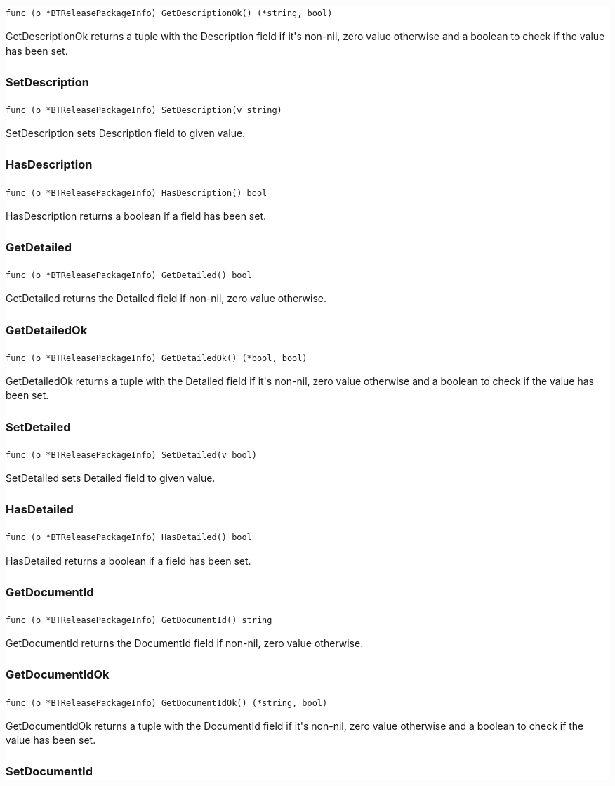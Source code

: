 `func (o *BTReleasePackageInfo) GetDescriptionOk() (*string, bool)`

GetDescriptionOk returns a tuple with the Description field if it's non-nil, zero value otherwise
and a boolean to check if the value has been set.

### SetDescription

`func (o *BTReleasePackageInfo) SetDescription(v string)`

SetDescription sets Description field to given value.

### HasDescription

`func (o *BTReleasePackageInfo) HasDescription() bool`

HasDescription returns a boolean if a field has been set.

### GetDetailed

`func (o *BTReleasePackageInfo) GetDetailed() bool`

GetDetailed returns the Detailed field if non-nil, zero value otherwise.

### GetDetailedOk

`func (o *BTReleasePackageInfo) GetDetailedOk() (*bool, bool)`

GetDetailedOk returns a tuple with the Detailed field if it's non-nil, zero value otherwise
and a boolean to check if the value has been set.

### SetDetailed

`func (o *BTReleasePackageInfo) SetDetailed(v bool)`

SetDetailed sets Detailed field to given value.

### HasDetailed

`func (o *BTReleasePackageInfo) HasDetailed() bool`

HasDetailed returns a boolean if a field has been set.

### GetDocumentId

`func (o *BTReleasePackageInfo) GetDocumentId() string`

GetDocumentId returns the DocumentId field if non-nil, zero value otherwise.

### GetDocumentIdOk

`func (o *BTReleasePackageInfo) GetDocumentIdOk() (*string, bool)`

GetDocumentIdOk returns a tuple with the DocumentId field if it's non-nil, zero value otherwise
and a boolean to check if the value has been set.

### SetDocumentId

